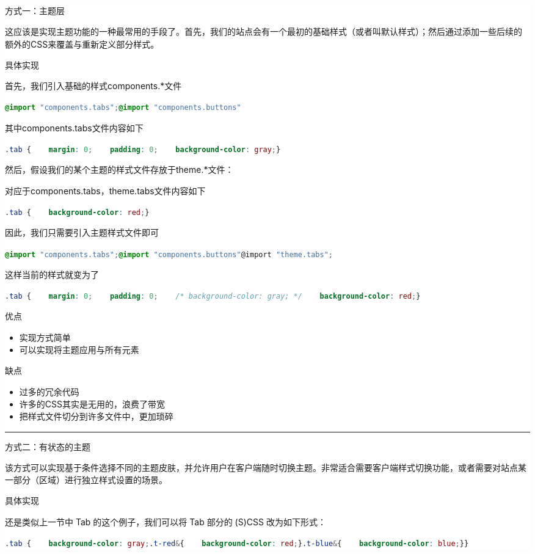 方式一：主题层

这应该是实现主题功能的一种最常用的手段了。首先，我们的站点会有一个最初的基础样式（或者叫默认样式）；然后通过添加一些后续的额外的CSS来覆盖与重新定义部分样式。

具体实现

首先，我们引入基础的样式components.*文件

```css
@import "components.tabs";@import "components.buttons"
```

其中components.tabs文件内容如下

```css
.tab {    margin: 0;    padding: 0;    background-color: gray;}
```

然后，假设我们的某个主题的样式文件存放于theme.*文件：

对应于components.tabs，theme.tabs文件内容如下

```css
.tab {    background-color: red;}
```

因此，我们只需要引入主题样式文件即可

```css
@import "components.tabs";@import "components.buttons"@import "theme.tabs";
```

这样当前的样式就变为了

```css
.tab {    margin: 0;    padding: 0;    /* background-color: gray; */    background-color: red;}
```

优点

- 实现方式简单
- 可以实现将主题应用与所有元素

缺点

- 过多的冗余代码
- 许多的CSS其实是无用的，浪费了带宽
- 把样式文件切分到许多文件中，更加琐碎

---

方式二：有状态的主题

该方式可以实现基于条件选择不同的主题皮肤，并允许用户在客户端随时切换主题。非常适合需要客户端样式切换功能，或者需要对站点某一部分（区域）进行独立样式设置的场景。

具体实现

还是类似上一节中 Tab 的这个例子，我们可以将 Tab 部分的 (S)CSS 改为如下形式：

```css
.tab {    background-color: gray;.t-red&{    background-color: red;}.t-blue&{    background-color: blue;}}
```
